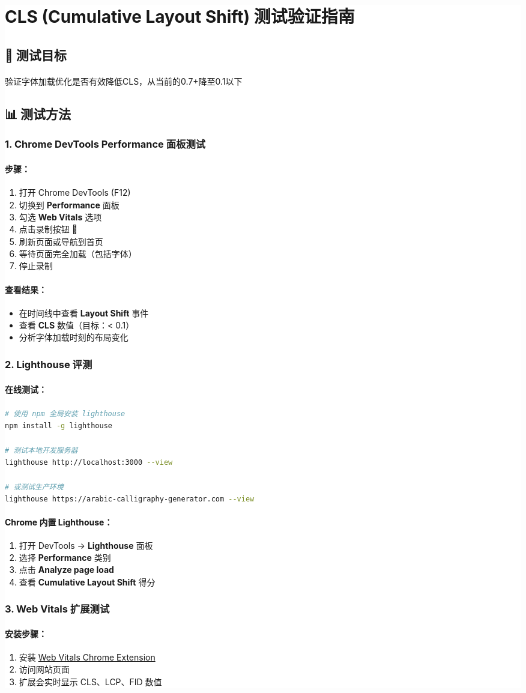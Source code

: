 # CLS (Cumulative Layout Shift) 测试验证指南

## 🎯 测试目标
验证字体加载优化是否有效降低CLS，从当前的0.7+降至0.1以下

## 📊 测试方法

### 1. Chrome DevTools Performance 面板测试

#### 步骤：
1. 打开 Chrome DevTools (F12)
2. 切换到 **Performance** 面板
3. 勾选 **Web Vitals** 选项
4. 点击录制按钮 🔴
5. 刷新页面或导航到首页
6. 等待页面完全加载（包括字体）
7. 停止录制

#### 查看结果：
- 在时间线中查看 **Layout Shift** 事件
- 查看 **CLS** 数值（目标：< 0.1）
- 分析字体加载时刻的布局变化

### 2. Lighthouse 评测

#### 在线测试：
```bash
# 使用 npm 全局安装 lighthouse
npm install -g lighthouse

# 测试本地开发服务器
lighthouse http://localhost:3000 --view

# 或测试生产环境
lighthouse https://arabic-calligraphy-generator.com --view
```

#### Chrome 内置 Lighthouse：
1. 打开 DevTools -> **Lighthouse** 面板
2. 选择 **Performance** 类别
3. 点击 **Analyze page load**
4. 查看 **Cumulative Layout Shift** 得分

### 3. Web Vitals 扩展测试

#### 安装步骤：
1. 安装 [Web Vitals Chrome Extension](https://chrome.google.com/webstore/detail/web-vitals/ahfhijdlegdabablpippeagghigmibma)
2. 访问网站页面
3. 扩展会实时显示 CLS、LCP、FID 数值
